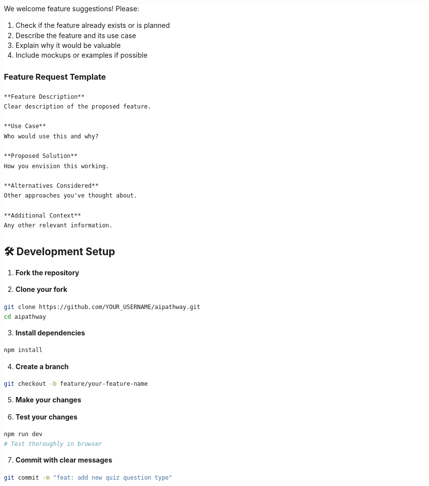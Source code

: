 We welcome feature suggestions! Please:

1. Check if the feature already exists or is planned
2. Describe the feature and its use case
3. Explain why it would be valuable
4. Include mockups or examples if possible

### Feature Request Template

```markdown
**Feature Description**
Clear description of the proposed feature.

**Use Case**
Who would use this and why?

**Proposed Solution**
How you envision this working.

**Alternatives Considered**
Other approaches you've thought about.

**Additional Context**
Any other relevant information.
```

## 🛠️ Development Setup

1. **Fork the repository**

2. **Clone your fork**
```bash
git clone https://github.com/YOUR_USERNAME/aipathway.git
cd aipathway
```

3. **Install dependencies**
```bash
npm install
```

4. **Create a branch**
```bash
git checkout -b feature/your-feature-name
```

5. **Make your changes**

6. **Test your changes**
```bash
npm run dev
# Test thoroughly in browser
```

7. **Commit with clear messages**
```bash
git commit -m "feat: add new quiz question type"
```
